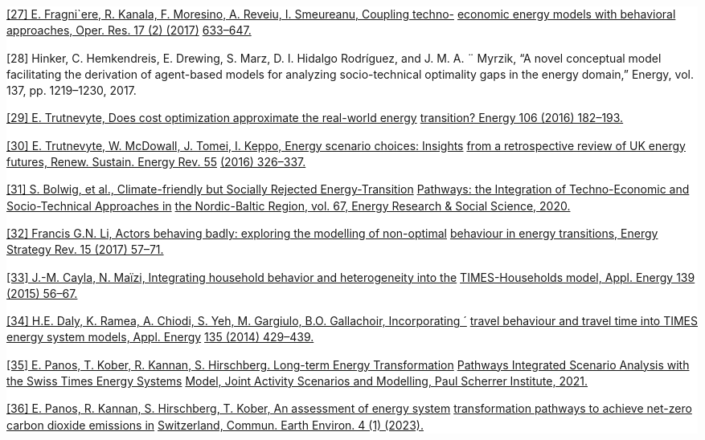 [[27] E. Fragni`ere, R. Kanala, F. Moresino, A. Reveiu, I. Smeureanu, Coupling techno-](http://refhub.elsevier.com/S2211-467X(23)00174-8/sref27)
[economic energy models with behavioral approaches, Oper. Res. 17 (2) (2017)](http://refhub.elsevier.com/S2211-467X(23)00174-8/sref27)
[633–647.](http://refhub.elsevier.com/S2211-467X(23)00174-8/sref27)

[28] Hinker, C. Hemkendreis, E. Drewing, S. Marz, D. I. Hidalgo Rodríguez, and J. M. A. ¨
Myrzik, “A novel conceptual model facilitating the derivation of agent-based
models for analyzing socio-technical optimality gaps in the energy domain,”
Energy, vol. 137, pp. 1219–1230, 2017.

[[29] E. Trutnevyte, Does cost optimization approximate the real-world energy](http://refhub.elsevier.com/S2211-467X(23)00174-8/sref29)
[transition? Energy 106 (2016) 182–193.](http://refhub.elsevier.com/S2211-467X(23)00174-8/sref29)

[[30] E. Trutnevyte, W. McDowall, J. Tomei, I. Keppo, Energy scenario choices: Insights](http://refhub.elsevier.com/S2211-467X(23)00174-8/sref30)
[from a retrospective review of UK energy futures, Renew. Sustain. Energy Rev. 55](http://refhub.elsevier.com/S2211-467X(23)00174-8/sref30)
[(2016) 326–337.](http://refhub.elsevier.com/S2211-467X(23)00174-8/sref30)

[[31] S. Bolwig, et al., Climate-friendly but Socially Rejected Energy-Transition](http://refhub.elsevier.com/S2211-467X(23)00174-8/sref31)
[Pathways: the Integration of Techno-Economic and Socio-Technical Approaches in](http://refhub.elsevier.com/S2211-467X(23)00174-8/sref31)
[the Nordic-Baltic Region, vol. 67, Energy Research & Social Science, 2020.](http://refhub.elsevier.com/S2211-467X(23)00174-8/sref31)

[[32] Francis G.N. Li, Actors behaving badly: exploring the modelling of non-optimal](http://refhub.elsevier.com/S2211-467X(23)00174-8/sref32)
[behaviour in energy transitions, Energy Strategy Rev. 15 (2017) 57–71.](http://refhub.elsevier.com/S2211-467X(23)00174-8/sref32)

[[33] J.-M. Cayla, N. Maïzi, Integrating household behavior and heterogeneity into the](http://refhub.elsevier.com/S2211-467X(23)00174-8/sref33)
[TIMES-Households model, Appl. Energy 139 (2015) 56–67.](http://refhub.elsevier.com/S2211-467X(23)00174-8/sref33)



[[34] H.E. Daly, K. Ramea, A. Chiodi, S. Yeh, M. Gargiulo, B.O. Gallachoir, Incorporating ´](http://refhub.elsevier.com/S2211-467X(23)00174-8/sref34)
[travel behaviour and travel time into TIMES energy system models, Appl. Energy](http://refhub.elsevier.com/S2211-467X(23)00174-8/sref34)
[135 (2014) 429–439.](http://refhub.elsevier.com/S2211-467X(23)00174-8/sref34)

[[35] E. Panos, T. Kober, R. Kannan, S. Hirschberg. Long-term Energy Transformation](http://refhub.elsevier.com/S2211-467X(23)00174-8/sref35)
[Pathways Integrated Scenario Analysis with the Swiss Times Energy Systems](http://refhub.elsevier.com/S2211-467X(23)00174-8/sref35)
[Model, Joint Activity Scenarios and Modelling, Paul Scherrer Institute, 2021.](http://refhub.elsevier.com/S2211-467X(23)00174-8/sref35)

[[36] E. Panos, R. Kannan, S. Hirschberg, T. Kober, An assessment of energy system](http://refhub.elsevier.com/S2211-467X(23)00174-8/sref36)
[transformation pathways to achieve net-zero carbon dioxide emissions in](http://refhub.elsevier.com/S2211-467X(23)00174-8/sref36)
[Switzerland, Commun. Earth Environ. 4 (1) (2023).](http://refhub.elsevier.com/S2211-467X(23)00174-8/sref36)
